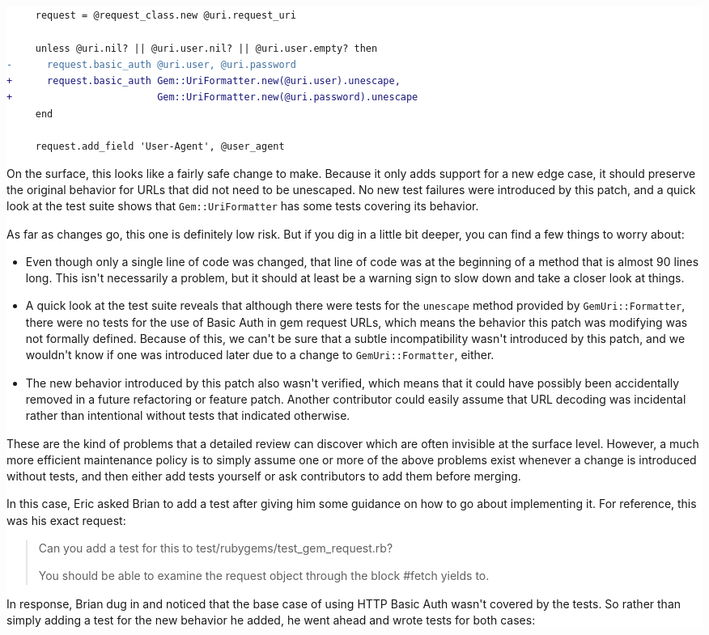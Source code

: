 ```diff
     request = @request_class.new @uri.request_uri
 
     unless @uri.nil? || @uri.user.nil? || @uri.user.empty? then
-      request.basic_auth @uri.user, @uri.password
+      request.basic_auth Gem::UriFormatter.new(@uri.user).unescape,
+                         Gem::UriFormatter.new(@uri.password).unescape
     end
 
     request.add_field 'User-Agent', @user_agent
```

On the surface, this looks like a fairly safe change to make. Because it only
adds support for a new edge case, it should preserve the original behavior
for URLs that did not need to be unescaped. No new test failures were introduced
by this patch, and a quick look at the test suite shows that `Gem::UriFormatter`
has some tests covering its behavior.

As far as changes go, this one is definitely low risk. But if you dig in a
little bit deeper, you can find a few things to worry about: 

* Even though only a single line of code was changed, that line of code
was at the beginning of a method that is almost 90 lines long. This isn't
necessarily a problem, but it should at least be a warning sign to slow
down and take a closer look at things.

* A quick look at the test suite reveals that although there were tests
for the `unescape` method provided by `GemUri::Formatter`, there were no tests 
for the use of Basic Auth in gem request URLs, which means the behavior
this patch was modifying was not formally defined. Because of this, we can't
be sure that a subtle incompatibility wasn't introduced by this patch, 
and we wouldn't know if one was introduced later due to a change to
`GemUri::Formatter`, either.

* The new behavior introduced by this patch also wasn't verified, which
means that it could have possibly been accidentally removed in a future 
refactoring or feature patch. Another contributor could easily assume 
that URL decoding was incidental rather than intentional without
tests that indicated otherwise.

These are the kind of problems that a detailed review can discover 
which are often invisible at the surface level. However, a much more
efficient maintenance policy is to simply assume one or more of the 
above problems exist whenever a change is introduced without tests, 
and then either add tests yourself or ask contributors to add them
before merging. 

In this case, Eric asked Brian to add a test after giving him some guidance 
on how to go about implementing it. For reference, this was his exact request:

> Can you add a test for this to test/rubygems/test_gem_request.rb?
>
> You should be able to examine the request object through the block #fetch yields to.

In response, Brian dug in and noticed that the base case of
using HTTP Basic Auth wasn't covered by the tests. So rather than simply 
adding a test for the new behavior he added, he went ahead and wrote tests 
for both cases:
